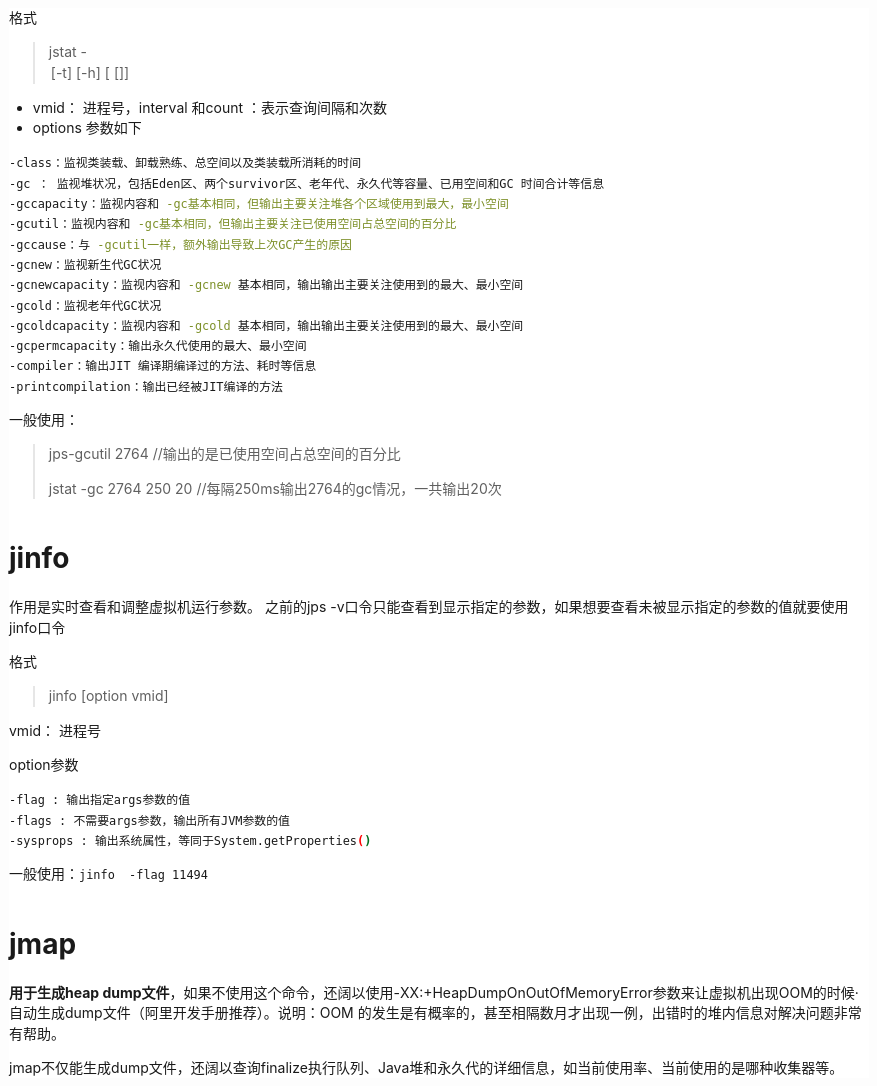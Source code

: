 格式 

>    jstat -<option> [-t] [-h<lines>] <vmid> [<interval> [<count>]]

*   vmid： 进程号，interval 和count ：表示查询间隔和次数
*   options 参数如下

```bash
-class：监视类装载、卸载熟练、总空间以及类装载所消耗的时间
-gc ： 监视堆状况，包括Eden区、两个survivor区、老年代、永久代等容量、已用空间和GC 时间合计等信息
-gccapacity：监视内容和 -gc基本相同，但输出主要关注堆各个区域使用到最大，最小空间
-gcutil：监视内容和 -gc基本相同，但输出主要关注已使用空间占总空间的百分比
-gccause：与 -gcutil一样，额外输出导致上次GC产生的原因
-gcnew：监视新生代GC状况
-gcnewcapacity：监视内容和 -gcnew 基本相同，输出输出主要关注使用到的最大、最小空间
-gcold：监视老年代GC状况
-gcoldcapacity：监视内容和 -gcold 基本相同，输出输出主要关注使用到的最大、最小空间
-gcpermcapacity：输出永久代使用的最大、最小空间
-compiler：输出JIT 编译期编译过的方法、耗时等信息
-printcompilation：输出已经被JIT编译的方法
```

一般使用：

>   jps-gcutil 2764    //输出的是已使用空间占总空间的百分比
>
>   jstat  -gc 2764 250 20     //每隔250ms输出2764的gc情况，一共输出20次





# jinfo 

作用是实时查看和调整虚拟机运行参数。 之前的jps -v口令只能查看到显示指定的参数，如果想要查看未被显示指定的参数的值就要使用jinfo口令

格式 

>    jinfo  [option vmid]

vmid： 进程号

option参数

```bash
-flag : 输出指定args参数的值
-flags : 不需要args参数，输出所有JVM参数的值
-sysprops : 输出系统属性，等同于System.getProperties()
```

一般使用：`jinfo  -flag 11494`

# jmap 

**用于生成heap dump文件**，如果不使用这个命令，还阔以使用-XX:+HeapDumpOnOutOfMemoryError参数来让虚拟机出现OOM的时候·自动生成dump文件（阿里开发手册推荐）。说明：OOM 的发生是有概率的，甚至相隔数月才出现一例，出错时的堆内信息对解决问题非常有帮助。

 jmap不仅能生成dump文件，还阔以查询finalize执行队列、Java堆和永久代的详细信息，如当前使用率、当前使用的是哪种收集器等。
